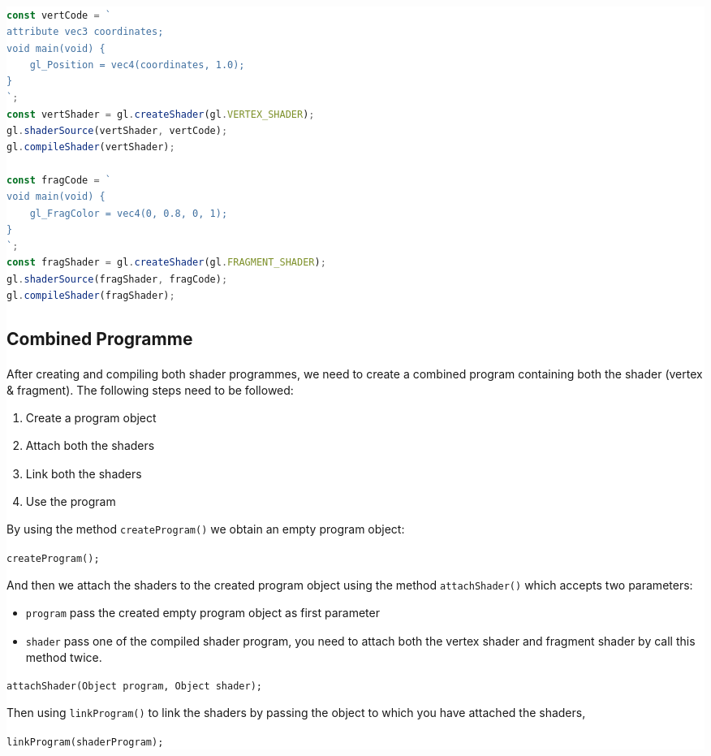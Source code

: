 ```javascript
const vertCode = `
attribute vec3 coordinates;
void main(void) {
    gl_Position = vec4(coordinates, 1.0);
}
`;
const vertShader = gl.createShader(gl.VERTEX_SHADER);
gl.shaderSource(vertShader, vertCode);
gl.compileShader(vertShader);

const fragCode = `
void main(void) {
    gl_FragColor = vec4(0, 0.8, 0, 1);
}
`;
const fragShader = gl.createShader(gl.FRAGMENT_SHADER);
gl.shaderSource(fragShader, fragCode);
gl.compileShader(fragShader);
```

## Combined Programme

After creating and compiling both shader programmes, we need to create a combined program containing both the shader (vertex & fragment). The following steps need to be followed:

1. Create a program object

1. Attach both the shaders

1. Link both the shaders

1. Use the program

By using the method `createProgram()` we obtain an empty program object:

```
createProgram();
```

And then we attach the shaders to the created program object using the method `attachShader()` which accepts two parameters:

- `program` pass the created empty program object as first parameter

- `shader` pass one of the compiled shader program, you need to attach both the vertex shader and fragment shader by call this method twice.

```
attachShader(Object program, Object shader);
```

Then using `linkProgram()` to link the shaders by passing the object to which you have attached the shaders,

```
linkProgram(shaderProgram);
```
